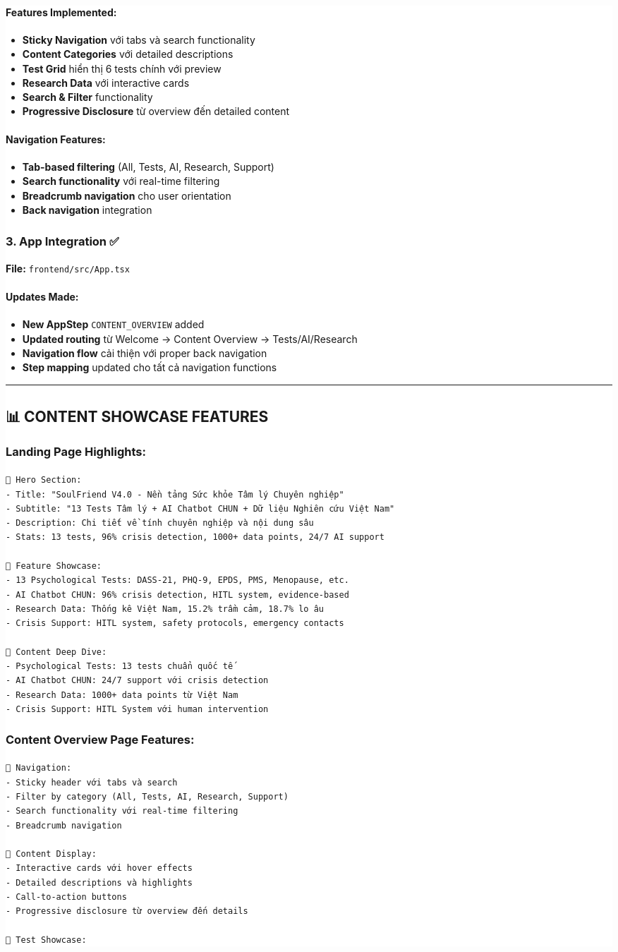 #### **Features Implemented:**
- **Sticky Navigation** với tabs và search functionality
- **Content Categories** với detailed descriptions
- **Test Grid** hiển thị 6 tests chính với preview
- **Research Data** với interactive cards
- **Search & Filter** functionality
- **Progressive Disclosure** từ overview đến detailed content

#### **Navigation Features:**
- **Tab-based filtering** (All, Tests, AI, Research, Support)
- **Search functionality** với real-time filtering
- **Breadcrumb navigation** cho user orientation
- **Back navigation** integration

### **3. App Integration** ✅
**File:** `frontend/src/App.tsx`

#### **Updates Made:**
- **New AppStep** `CONTENT_OVERVIEW` added
- **Updated routing** từ Welcome → Content Overview → Tests/AI/Research
- **Navigation flow** cải thiện với proper back navigation
- **Step mapping** updated cho tất cả navigation functions

---

## 📊 **CONTENT SHOWCASE FEATURES**

### **Landing Page Highlights:**
```
🎯 Hero Section:
- Title: "SoulFriend V4.0 - Nền tảng Sức khỏe Tâm lý Chuyên nghiệp"
- Subtitle: "13 Tests Tâm lý + AI Chatbot CHUN + Dữ liệu Nghiên cứu Việt Nam"
- Description: Chi tiết về tính chuyên nghiệp và nội dung sâu
- Stats: 13 tests, 96% crisis detection, 1000+ data points, 24/7 AI support

🎯 Feature Showcase:
- 13 Psychological Tests: DASS-21, PHQ-9, EPDS, PMS, Menopause, etc.
- AI Chatbot CHUN: 96% crisis detection, HITL system, evidence-based
- Research Data: Thống kê Việt Nam, 15.2% trầm cảm, 18.7% lo âu
- Crisis Support: HITL system, safety protocols, emergency contacts

🎯 Content Deep Dive:
- Psychological Tests: 13 tests chuẩn quốc tế
- AI Chatbot CHUN: 24/7 support với crisis detection
- Research Data: 1000+ data points từ Việt Nam
- Crisis Support: HITL System với human intervention
```

### **Content Overview Page Features:**
```
🎯 Navigation:
- Sticky header với tabs và search
- Filter by category (All, Tests, AI, Research, Support)
- Search functionality với real-time filtering
- Breadcrumb navigation

🎯 Content Display:
- Interactive cards với hover effects
- Detailed descriptions và highlights
- Call-to-action buttons
- Progressive disclosure từ overview đến details

🎯 Test Showcase:
```